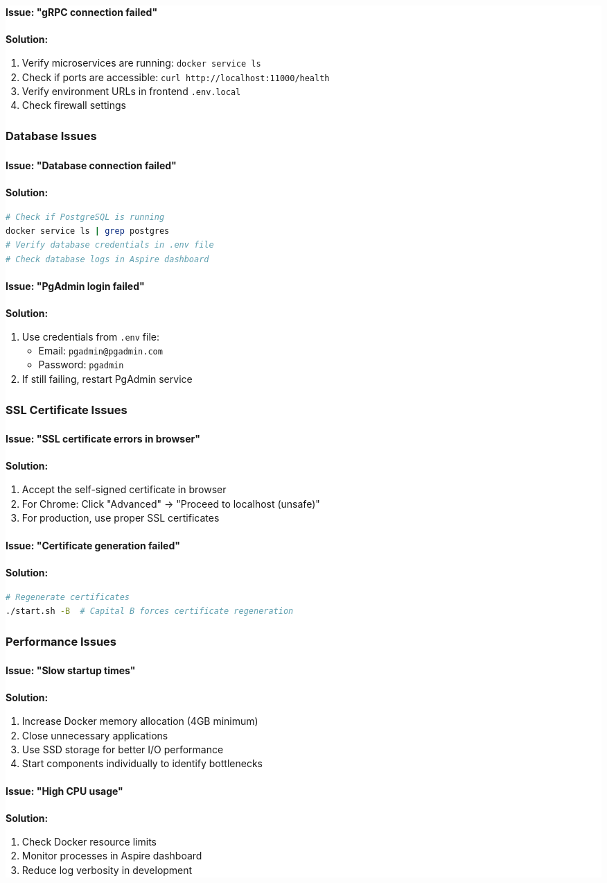 #### Issue: "gRPC connection failed"
**Solution:**
1. Verify microservices are running: `docker service ls`
2. Check if ports are accessible: `curl http://localhost:11000/health`
3. Verify environment URLs in frontend `.env.local`
4. Check firewall settings

### Database Issues

#### Issue: "Database connection failed"
**Solution:**
```bash
# Check if PostgreSQL is running
docker service ls | grep postgres
# Verify database credentials in .env file
# Check database logs in Aspire dashboard
```

#### Issue: "PgAdmin login failed"
**Solution:**
1. Use credentials from `.env` file:
   - Email: `pgadmin@pgadmin.com`
   - Password: `pgadmin`
2. If still failing, restart PgAdmin service

### SSL Certificate Issues

#### Issue: "SSL certificate errors in browser"
**Solution:**
1. Accept the self-signed certificate in browser
2. For Chrome: Click "Advanced" → "Proceed to localhost (unsafe)"
3. For production, use proper SSL certificates

#### Issue: "Certificate generation failed"
**Solution:**
```bash
# Regenerate certificates
./start.sh -B  # Capital B forces certificate regeneration
```

### Performance Issues

#### Issue: "Slow startup times"
**Solution:**
1. Increase Docker memory allocation (4GB minimum)
2. Close unnecessary applications
3. Use SSD storage for better I/O performance
4. Start components individually to identify bottlenecks

#### Issue: "High CPU usage"
**Solution:**
1. Check Docker resource limits
2. Monitor processes in Aspire dashboard
3. Reduce log verbosity in development

